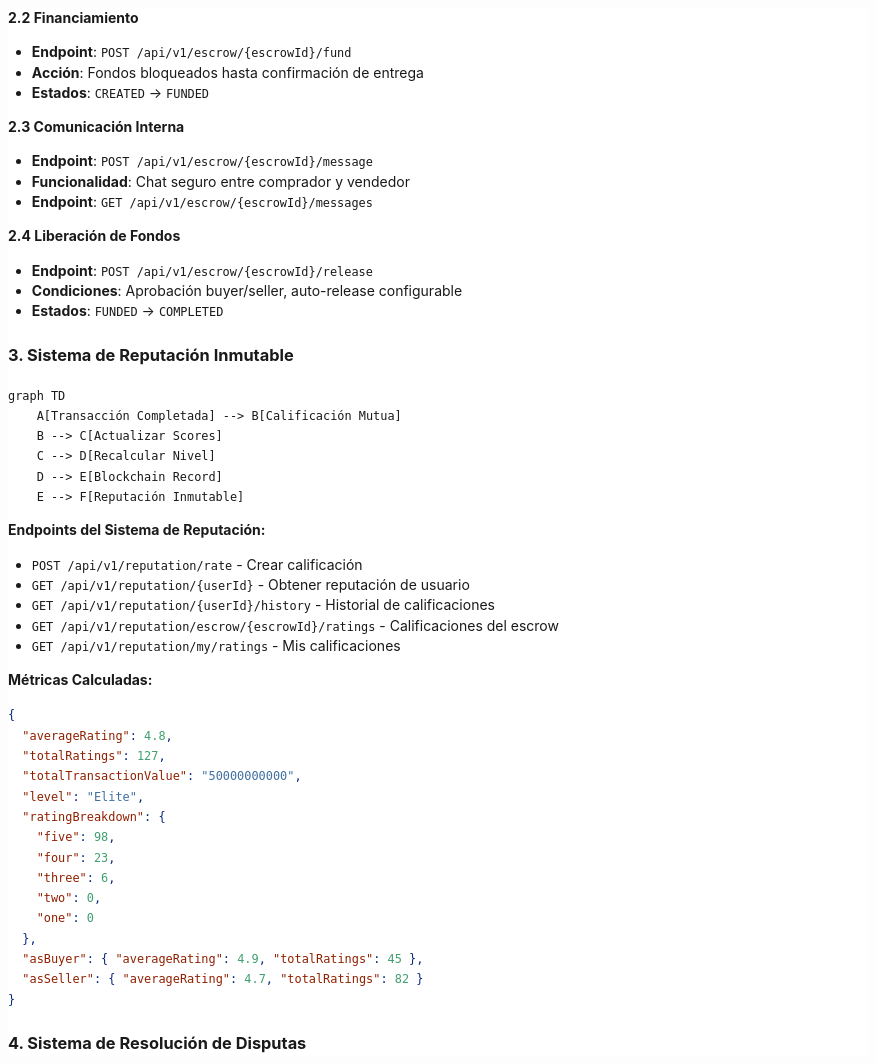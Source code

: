 **2.2 Financiamiento**
- **Endpoint**: `POST /api/v1/escrow/{escrowId}/fund`
- **Acción**: Fondos bloqueados hasta confirmación de entrega
- **Estados**: `CREATED` → `FUNDED`

**2.3 Comunicación Interna**
- **Endpoint**: `POST /api/v1/escrow/{escrowId}/message`
- **Funcionalidad**: Chat seguro entre comprador y vendedor
- **Endpoint**: `GET /api/v1/escrow/{escrowId}/messages`

**2.4 Liberación de Fondos**
- **Endpoint**: `POST /api/v1/escrow/{escrowId}/release`
- **Condiciones**: Aprobación buyer/seller, auto-release configurable
- **Estados**: `FUNDED` → `COMPLETED`

### **3. Sistema de Reputación Inmutable**

```mermaid
graph TD
    A[Transacción Completada] --> B[Calificación Mutua]
    B --> C[Actualizar Scores]
    C --> D[Recalcular Nivel]
    D --> E[Blockchain Record]
    E --> F[Reputación Inmutable]
```

**Endpoints del Sistema de Reputación:**
- `POST /api/v1/reputation/rate` - Crear calificación
- `GET /api/v1/reputation/{userId}` - Obtener reputación de usuario
- `GET /api/v1/reputation/{userId}/history` - Historial de calificaciones
- `GET /api/v1/reputation/escrow/{escrowId}/ratings` - Calificaciones del escrow
- `GET /api/v1/reputation/my/ratings` - Mis calificaciones

**Métricas Calculadas:**
```json
{
  "averageRating": 4.8,
  "totalRatings": 127,
  "totalTransactionValue": "50000000000",
  "level": "Elite",
  "ratingBreakdown": {
    "five": 98,
    "four": 23,
    "three": 6,
    "two": 0,
    "one": 0
  },
  "asBuyer": { "averageRating": 4.9, "totalRatings": 45 },
  "asSeller": { "averageRating": 4.7, "totalRatings": 82 }
}
```

### **4. Sistema de Resolución de Disputas**
